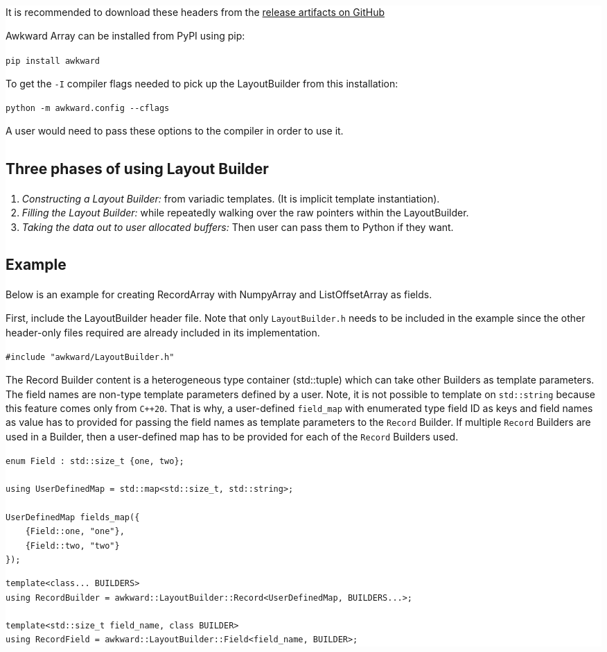 It is recommended to download these headers from the [release artifacts on GitHub](https://github.com/scikit-hep/awkward/releases)

Awkward Array can be installed from PyPI using pip:

```shell
pip install awkward
```

To get the `-I` compiler flags needed to pick up the LayoutBuilder from this installation:

```shell
python -m awkward.config --cflags
```

A user would need to pass these options to the compiler in order to use it.

Three phases of using Layout Builder
------------------------------------

1. *Constructing a Layout Builder:* from variadic templates. (It is implicit template instantiation).
2. *Filling the Layout Builder:* while repeatedly walking over the raw pointers within the LayoutBuilder.
3. *Taking the data out to user allocated buffers:* Then user can pass them to Python if they want.

Example
-------

Below is an example for creating RecordArray with NumpyArray and ListOffsetArray as fields.

First, include the LayoutBuilder header file. Note that only `LayoutBuilder.h` needs to be included in the example since the other header-only files required are already included in its implementation.

```{code-cell}
#include "awkward/LayoutBuilder.h"
```

The Record Builder content is a heterogeneous type container (std::tuple) which can take other Builders as template parameters. The field names are non-type template parameters defined by a user. Note, it is not possible to template on `std::string` because this feature comes only from `C++20`. That is why, a user-defined `field_map` with enumerated type field ID as keys and field names as value has to provided for passing the field names as template parameters to the `Record` Builder. If multiple `Record` Builders are used in a Builder, then a user-defined map has to be provided for each of the `Record` Builders used.

```{code-cell}
enum Field : std::size_t {one, two};

using UserDefinedMap = std::map<std::size_t, std::string>;

UserDefinedMap fields_map({
    {Field::one, "one"},
    {Field::two, "two"}
});
```

```{code-cell}
template<class... BUILDERS>
using RecordBuilder = awkward::LayoutBuilder::Record<UserDefinedMap, BUILDERS...>; 

template<std::size_t field_name, class BUILDER>
using RecordField = awkward::LayoutBuilder::Field<field_name, BUILDER>;
```
